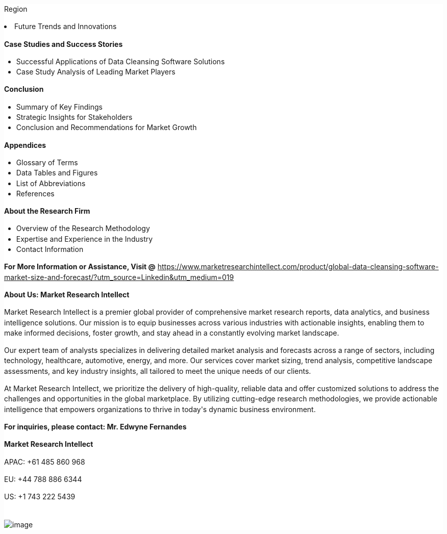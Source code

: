 Region</li><li>Future Trends and Innovations</li></ul><p><strong>Case Studies and Success Stories</strong></p><ul><li>Successful Applications of Data Cleansing Software Solutions</li><li>Case Study Analysis of Leading Market Players</li></ul><p><strong>Conclusion</strong></p><ul><li>Summary of Key Findings</li><li>Strategic Insights for Stakeholders</li><li>Conclusion and Recommendations for Market Growth</li></ul><p><strong>Appendices</strong></p><ul><li>Glossary of Terms</li><li>Data Tables and Figures</li><li>List of Abbreviations</li><li>References</li></ul><p><strong>About the Research Firm</strong></p><ul><li>Overview of the Research Methodology</li><li>Expertise and Experience in the Industry</li><li>Contact Information</li></ul></div><div class="article-main__content" data-test-id="publishing-text-block"><p><span class="font-[700]"><strong>For More Information or Assistance, Visit @</strong>&nbsp;<a href="https://www.marketresearchintellect.com/product/global-data-cleansing-software-market-size-and-forecast/?utm_source=Linkedin&utm_medium=019">https://www.marketresearchintellect.com/product/global-data-cleansing-software-market-size-and-forecast/?utm_source=Linkedin&utm_medium=019</a></span></p><p><strong>About Us: Market Research Intellect</strong></p><p>Market Research Intellect is a premier global provider of comprehensive market research reports, data analytics, and business intelligence solutions. Our mission is to equip businesses across various industries with actionable insights, enabling them to make informed decisions, foster growth, and stay ahead in a constantly evolving market landscape.</p><p>Our expert team of analysts specializes in delivering detailed market analysis and forecasts across a range of sectors, including technology, healthcare, automotive, energy, and more. Our services cover market sizing, trend analysis, competitive landscape assessments, and key industry insights, all tailored to meet the unique needs of our clients.</p><p>At Market Research Intellect, we prioritize the delivery of high-quality, reliable data and offer customized solutions to address the challenges and opportunities in the global marketplace. By utilizing cutting-edge research methodologies, we provide actionable intelligence that empowers organizations to thrive in today's dynamic business environment.</p><p><strong>For inquiries, please contact: Mr. Edwyne Fernandes</strong></p><p><strong>Market Research Intellect</strong></p><p>APAC: +61 485 860 968</p><p>EU: +44 788 886 6344</p><p>US: +1 743 222 5439</p></div><div class="article-main__content" data-test-id="publishing-text-block">&nbsp;</div>
![image](https://github.com/user-attachments/assets/ce8aee35-b8c2-4f95-85ef-eccad2e7394f)

